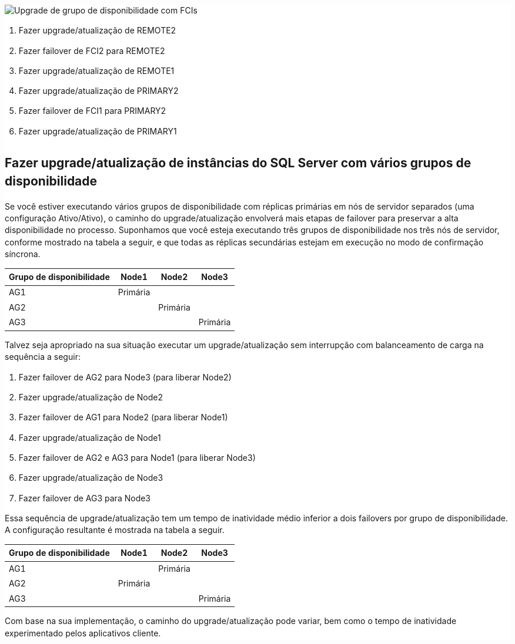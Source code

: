  ![Upgrade de grupo de disponibilidade com FCIs](../../media/agupgrade-ag-fci-dr.gif "Upgrade de grupo de disponibilidade com FCIs")  
  
1.  Fazer upgrade/atualização de REMOTE2  
  
2.  Fazer failover de FCI2 para REMOTE2  
  
3.  Fazer upgrade/atualização de REMOTE1  
  
4.  Fazer upgrade/atualização de PRIMARY2  
  
5.  Fazer failover de FCI1 para PRIMARY2  
  
6.  Fazer upgrade/atualização de PRIMARY1  
  
## <a name="upgradeupdate-sql-server-instances-with-multiple-availability-groups"></a>Fazer upgrade/atualização de instâncias do SQL Server com vários grupos de disponibilidade  
 Se você estiver executando vários grupos de disponibilidade com réplicas primárias em nós de servidor separados (uma configuração Ativo/Ativo), o caminho do upgrade/atualização envolverá mais etapas de failover para preservar a alta disponibilidade no processo. Suponhamos que você esteja executando três grupos de disponibilidade nos três nós de servidor, conforme mostrado na tabela a seguir, e que todas as réplicas secundárias estejam em execução no modo de confirmação síncrona.  
  
|Grupo de disponibilidade|Node1|Node2|Node3|  
|------------------------|-----------|-----------|-----------|  
|AG1|Primária|||  
|AG2||Primária||  
|AG3|||Primária|  
  
 Talvez seja apropriado na sua situação executar um upgrade/atualização sem interrupção com balanceamento de carga na sequência a seguir:  
  
1.  Fazer failover de AG2 para Node3 (para liberar Node2)  
  
2.  Fazer upgrade/atualização de Node2  
  
3.  Fazer failover de AG1 para Node2 (para liberar Node1)  
  
4.  Fazer upgrade/atualização de Node1  
  
5.  Fazer failover de AG2 e AG3 para Node1 (para liberar Node3)  
  
6.  Fazer upgrade/atualização de Node3  
  
7.  Fazer failover de AG3 para Node3  
  
 Essa sequência de upgrade/atualização tem um tempo de inatividade médio inferior a dois failovers por grupo de disponibilidade. A configuração resultante é mostrada na tabela a seguir.  
  
|Grupo de disponibilidade|Node1|Node2|Node3|  
|------------------------|-----------|-----------|-----------|  
|AG1||Primária||  
|AG2|Primária|||  
|AG3|||Primária|  
  
 Com base na sua implementação, o caminho do upgrade/atualização pode variar, bem como o tempo de inatividade experimentado pelos aplicativos cliente.  
  
  